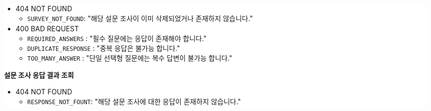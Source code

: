 - 404 NOT FOUND
    - `SURVEY_NOT_FOUND`: "해당 설문 조사이 이미 삭제되었거나 존재하지 않습니다."
- 400 BAD REQUEST
    - `REQUIRED_ANSWERS` : "필수 질문에는 응답이 존재해야 합니다."
    - `DUPLICATE_RESPONSE` : "중복 응답은 불가능 합니다."
    - `TOO_MANY_ANSWER` : "단일 선택형 질문에는 복수 답변이 불가능 합니다."

**설문 조사 응답 결과 조회**
- 404 NOT FOUND
    - `RESPONSE_NOT_FOUNT`: "해당 설문 조사에 대한 응답이 존재하지 않습니다."
